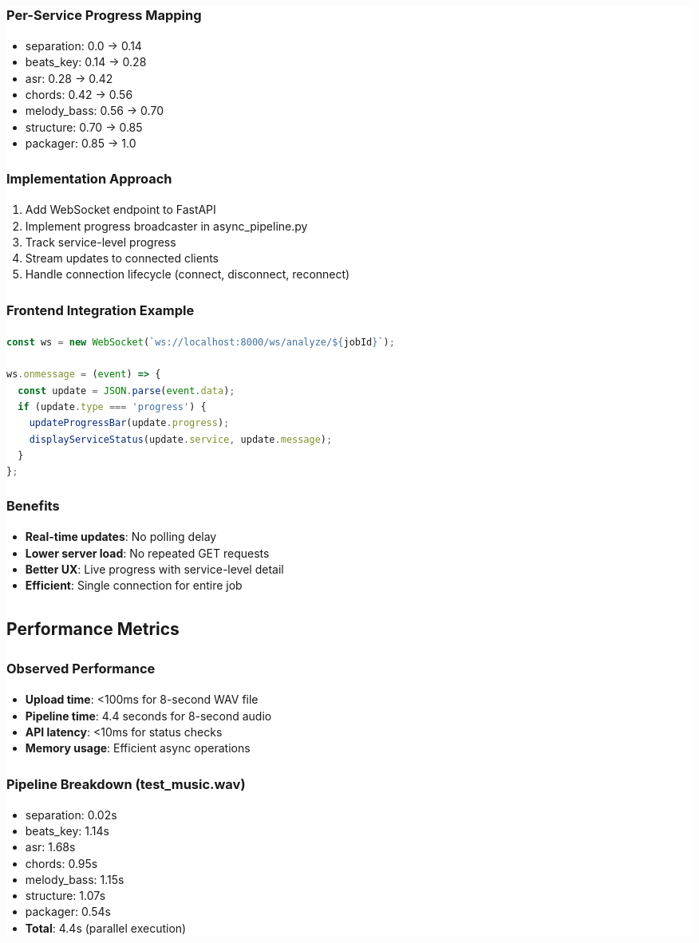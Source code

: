 ### Per-Service Progress Mapping
- separation: 0.0 → 0.14
- beats_key: 0.14 → 0.28
- asr: 0.28 → 0.42
- chords: 0.42 → 0.56
- melody_bass: 0.56 → 0.70
- structure: 0.70 → 0.85
- packager: 0.85 → 1.0

### Implementation Approach
1. Add WebSocket endpoint to FastAPI
2. Implement progress broadcaster in async_pipeline.py
3. Track service-level progress
4. Stream updates to connected clients
5. Handle connection lifecycle (connect, disconnect, reconnect)

### Frontend Integration Example
```javascript
const ws = new WebSocket(`ws://localhost:8000/ws/analyze/${jobId}`);

ws.onmessage = (event) => {
  const update = JSON.parse(event.data);
  if (update.type === 'progress') {
    updateProgressBar(update.progress);
    displayServiceStatus(update.service, update.message);
  }
};
```

### Benefits
- **Real-time updates**: No polling delay
- **Lower server load**: No repeated GET requests
- **Better UX**: Live progress with service-level detail
- **Efficient**: Single connection for entire job

## Performance Metrics

### Observed Performance
- **Upload time**: <100ms for 8-second WAV file
- **Pipeline time**: 4.4 seconds for 8-second audio
- **API latency**: <10ms for status checks
- **Memory usage**: Efficient async operations

### Pipeline Breakdown (test_music.wav)
- separation: 0.02s
- beats_key: 1.14s
- asr: 1.68s
- chords: 0.95s
- melody_bass: 1.15s
- structure: 1.07s
- packager: 0.54s
- **Total**: 4.4s (parallel execution)
